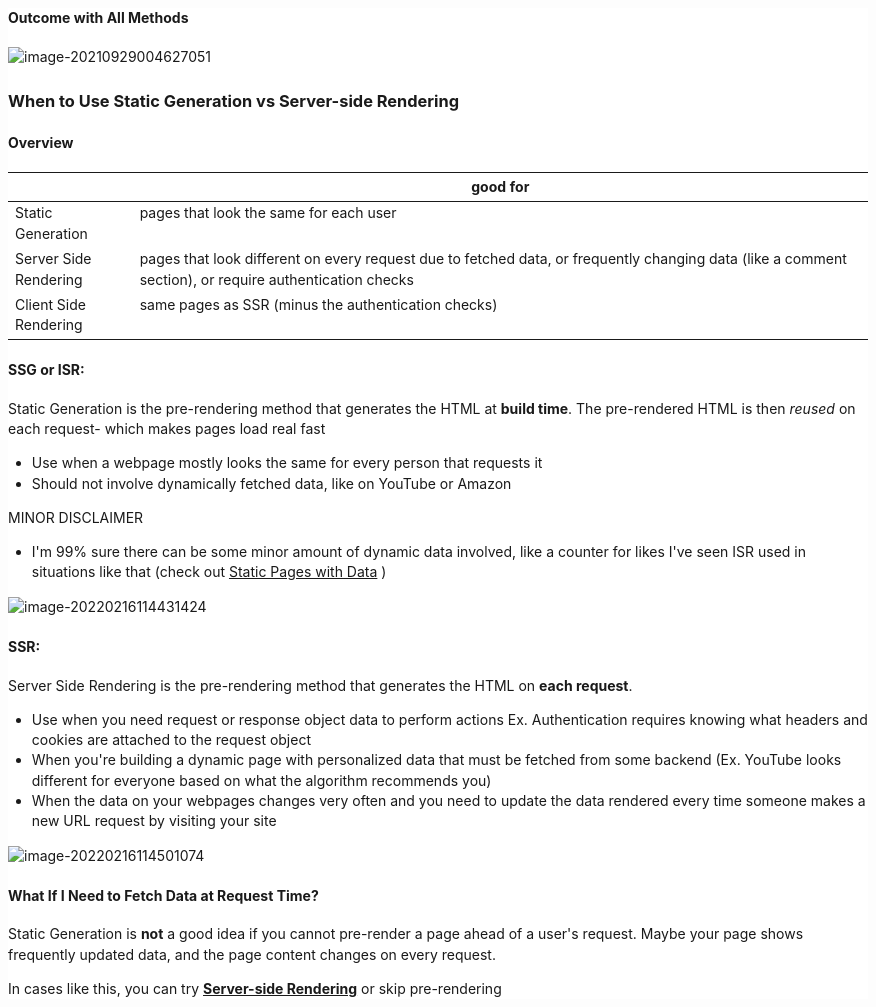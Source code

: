 #### Outcome with All Methods

![image-20210929004627051](C:\Users\jason\AppData\Roaming\Typora\typora-user-images\image-20210929004627051.png)





### When to Use Static Generation vs Server-side Rendering

#### Overview

|                       | good for                                                     |
| --------------------- | ------------------------------------------------------------ |
| Static Generation     | pages that look the same for each user                       |
| Server Side Rendering | pages that look different on every request due to fetched data, or frequently changing data (like a comment section), or require authentication checks |
| Client Side Rendering | same pages as SSR (minus the authentication checks)          |

#### SSG or ISR:

Static Generation is the pre-rendering method that generates the HTML at **build time**. 
The pre-rendered HTML is then *reused* on each request- which makes pages load real fast

- Use when a webpage mostly looks the same for every person that requests it
- Should not involve dynamically fetched data, like on YouTube or Amazon

MINOR DISCLAIMER

- I'm 99% sure there can be some minor amount of dynamic data involved, like a counter for likes
  I've seen ISR used in situations like that (check out [Static Pages with Data](https://nextjs.org/docs/basic-features/pages#static-generation-with-data) )

![image-20220216114431424](C:\Users\jason\AppData\Roaming\Typora\typora-user-images\image-20220216114431424.png)

#### SSR:

Server Side Rendering is the pre-rendering method that generates the HTML on **each request**.

- Use when you need request or response object data to perform actions
  Ex. Authentication requires knowing what headers and cookies are attached to the request object
- When you're building a dynamic page with personalized data that must be fetched from some backend (Ex. YouTube looks different for everyone based on what the algorithm recommends you)
- When the data on your webpages changes very often and you need to update the data rendered every time someone makes a new URL request by visiting your site

![image-20220216114501074](C:\Users\jason\AppData\Roaming\Typora\typora-user-images\image-20220216114501074.png)



#### What If I Need to Fetch Data at Request Time?

Static Generation is **not** a good idea if you cannot pre-render a page ahead of a user's request. 
Maybe your page shows frequently updated data, and the page content changes on every request.

In cases like this, you can try [**Server-side Rendering**](https://nextjs.org/docs/basic-features/pages#server-side-rendering) or skip pre-rendering

